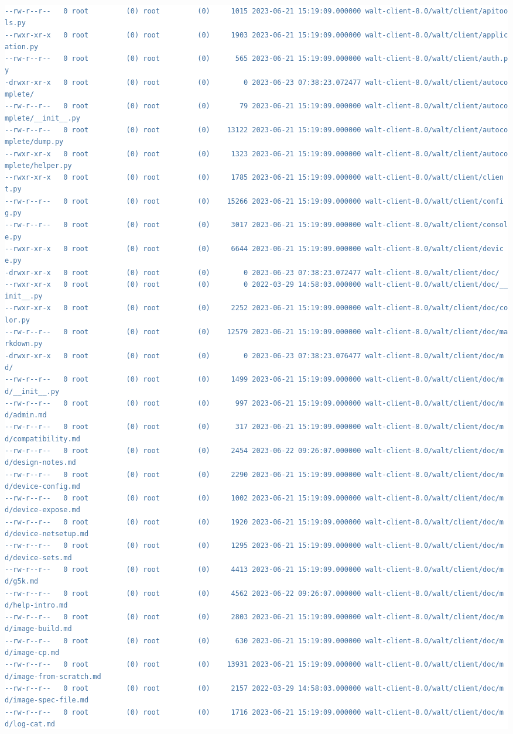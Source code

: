 ```diff
--rw-r--r--   0 root         (0) root         (0)     1015 2023-06-21 15:19:09.000000 walt-client-8.0/walt/client/apitools.py
--rwxr-xr-x   0 root         (0) root         (0)     1903 2023-06-21 15:19:09.000000 walt-client-8.0/walt/client/application.py
--rw-r--r--   0 root         (0) root         (0)      565 2023-06-21 15:19:09.000000 walt-client-8.0/walt/client/auth.py
-drwxr-xr-x   0 root         (0) root         (0)        0 2023-06-23 07:38:23.072477 walt-client-8.0/walt/client/autocomplete/
--rw-r--r--   0 root         (0) root         (0)       79 2023-06-21 15:19:09.000000 walt-client-8.0/walt/client/autocomplete/__init__.py
--rw-r--r--   0 root         (0) root         (0)    13122 2023-06-21 15:19:09.000000 walt-client-8.0/walt/client/autocomplete/dump.py
--rwxr-xr-x   0 root         (0) root         (0)     1323 2023-06-21 15:19:09.000000 walt-client-8.0/walt/client/autocomplete/helper.py
--rwxr-xr-x   0 root         (0) root         (0)     1785 2023-06-21 15:19:09.000000 walt-client-8.0/walt/client/client.py
--rw-r--r--   0 root         (0) root         (0)    15266 2023-06-21 15:19:09.000000 walt-client-8.0/walt/client/config.py
--rw-r--r--   0 root         (0) root         (0)     3017 2023-06-21 15:19:09.000000 walt-client-8.0/walt/client/console.py
--rwxr-xr-x   0 root         (0) root         (0)     6644 2023-06-21 15:19:09.000000 walt-client-8.0/walt/client/device.py
-drwxr-xr-x   0 root         (0) root         (0)        0 2023-06-23 07:38:23.072477 walt-client-8.0/walt/client/doc/
--rwxr-xr-x   0 root         (0) root         (0)        0 2022-03-29 14:58:03.000000 walt-client-8.0/walt/client/doc/__init__.py
--rwxr-xr-x   0 root         (0) root         (0)     2252 2023-06-21 15:19:09.000000 walt-client-8.0/walt/client/doc/color.py
--rw-r--r--   0 root         (0) root         (0)    12579 2023-06-21 15:19:09.000000 walt-client-8.0/walt/client/doc/markdown.py
-drwxr-xr-x   0 root         (0) root         (0)        0 2023-06-23 07:38:23.076477 walt-client-8.0/walt/client/doc/md/
--rw-r--r--   0 root         (0) root         (0)     1499 2023-06-21 15:19:09.000000 walt-client-8.0/walt/client/doc/md/__init__.py
--rw-r--r--   0 root         (0) root         (0)      997 2023-06-21 15:19:09.000000 walt-client-8.0/walt/client/doc/md/admin.md
--rw-r--r--   0 root         (0) root         (0)      317 2023-06-21 15:19:09.000000 walt-client-8.0/walt/client/doc/md/compatibility.md
--rw-r--r--   0 root         (0) root         (0)     2454 2023-06-22 09:26:07.000000 walt-client-8.0/walt/client/doc/md/design-notes.md
--rw-r--r--   0 root         (0) root         (0)     2290 2023-06-21 15:19:09.000000 walt-client-8.0/walt/client/doc/md/device-config.md
--rw-r--r--   0 root         (0) root         (0)     1002 2023-06-21 15:19:09.000000 walt-client-8.0/walt/client/doc/md/device-expose.md
--rw-r--r--   0 root         (0) root         (0)     1920 2023-06-21 15:19:09.000000 walt-client-8.0/walt/client/doc/md/device-netsetup.md
--rw-r--r--   0 root         (0) root         (0)     1295 2023-06-21 15:19:09.000000 walt-client-8.0/walt/client/doc/md/device-sets.md
--rw-r--r--   0 root         (0) root         (0)     4413 2023-06-21 15:19:09.000000 walt-client-8.0/walt/client/doc/md/g5k.md
--rw-r--r--   0 root         (0) root         (0)     4562 2023-06-22 09:26:07.000000 walt-client-8.0/walt/client/doc/md/help-intro.md
--rw-r--r--   0 root         (0) root         (0)     2803 2023-06-21 15:19:09.000000 walt-client-8.0/walt/client/doc/md/image-build.md
--rw-r--r--   0 root         (0) root         (0)      630 2023-06-21 15:19:09.000000 walt-client-8.0/walt/client/doc/md/image-cp.md
--rw-r--r--   0 root         (0) root         (0)    13931 2023-06-21 15:19:09.000000 walt-client-8.0/walt/client/doc/md/image-from-scratch.md
--rw-r--r--   0 root         (0) root         (0)     2157 2022-03-29 14:58:03.000000 walt-client-8.0/walt/client/doc/md/image-spec-file.md
--rw-r--r--   0 root         (0) root         (0)     1716 2023-06-21 15:19:09.000000 walt-client-8.0/walt/client/doc/md/log-cat.md
```
